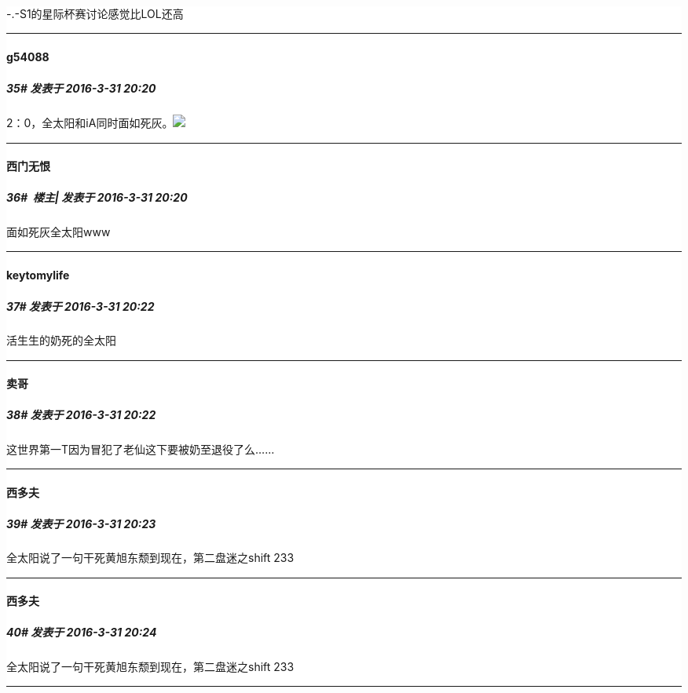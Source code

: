 
-.-S1的星际杯赛讨论感觉比LOL还高


-----

####  g54088  
##### 35#       发表于 2016-3-31 20:20


2：0，全太阳和iA同时面如死灰。<img src="https://static.saraba1st.com/image/smiley/face/05.gif" referrerpolicy="no-referrer">


-----

####  西门无恨  
##### 36#         楼主| 发表于 2016-3-31 20:20


面如死灰全太阳www 


-----

####  keytomylife  
##### 37#       发表于 2016-3-31 20:22


活生生的奶死的全太阳


-----

####  卖哥  
##### 38#       发表于 2016-3-31 20:22


这世界第一T因为冒犯了老仙这下要被奶至退役了么……


-----

####  西多夫  
##### 39#       发表于 2016-3-31 20:23


全太阳说了一句干死黄旭东颓到现在，第二盘迷之shift 233


-----

####  西多夫  
##### 40#       发表于 2016-3-31 20:24


全太阳说了一句干死黄旭东颓到现在，第二盘迷之shift 233


-----
